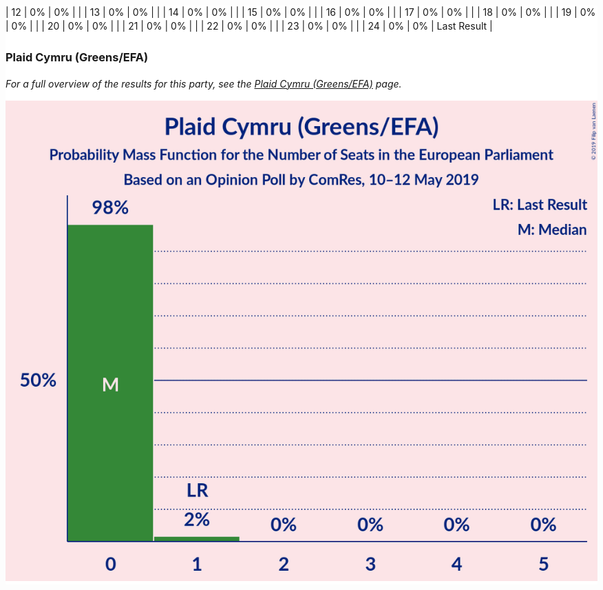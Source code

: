 | 12 | 0% | 0% |  |
| 13 | 0% | 0% |  |
| 14 | 0% | 0% |  |
| 15 | 0% | 0% |  |
| 16 | 0% | 0% |  |
| 17 | 0% | 0% |  |
| 18 | 0% | 0% |  |
| 19 | 0% | 0% |  |
| 20 | 0% | 0% |  |
| 21 | 0% | 0% |  |
| 22 | 0% | 0% |  |
| 23 | 0% | 0% |  |
| 24 | 0% | 0% | Last Result |

### Plaid Cymru (Greens/EFA)

*For a full overview of the results for this party, see the [Plaid Cymru (Greens/EFA)](party-plaidcymrugreensefa.html) page.*

![Graph with seats probability mass function not yet produced](2019-05-12-ComRes-seats-pmf-plaidcymrugreensefa.png "Seats Probability Mass Function")